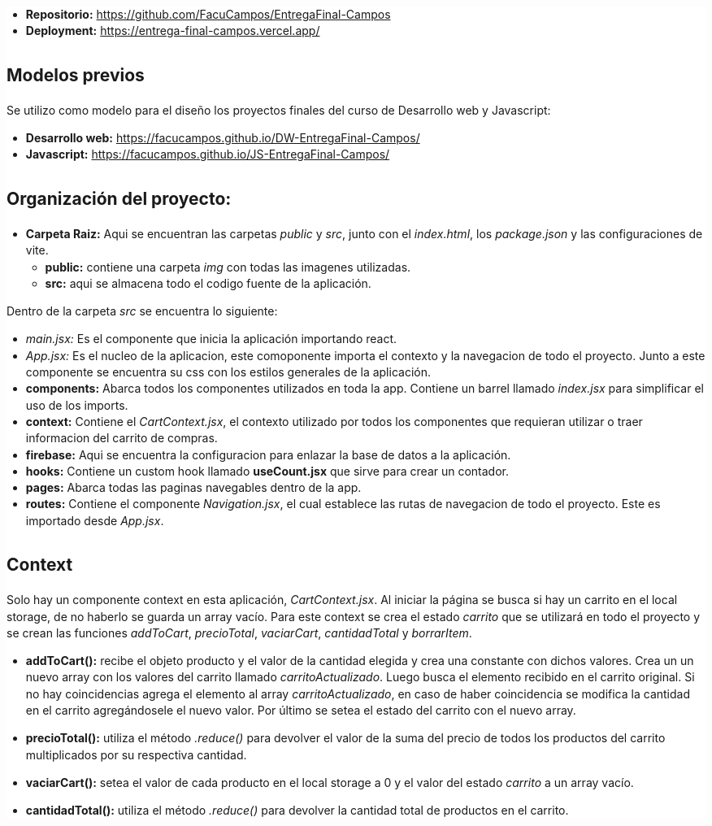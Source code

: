 - **Repositorio:** https://github.com/FacuCampos/EntregaFinal-Campos
- **Deployment:** https://entrega-final-campos.vercel.app/

## Modelos previos

Se utilizo como modelo para el diseño los proyectos finales del curso de Desarrollo web y Javascript:

- **Desarrollo web:** https://facucampos.github.io/DW-EntregaFinal-Campos/
- **Javascript:** https://facucampos.github.io/JS-EntregaFinal-Campos/

## Organización del proyecto:

- **Carpeta Raiz:** Aqui se encuentran las carpetas _public_ y _src_, junto con el _index.html_, los _package.json_ y las configuraciones de vite.
  - **public:** contiene una carpeta _img_ con todas las imagenes utilizadas.
  - **src:** aqui se almacena todo el codigo fuente de la aplicación.

Dentro de la carpeta _src_ se encuentra lo siguiente:

- _main.jsx:_ Es el componente que inicia la aplicación importando react.
- _App.jsx:_ Es el nucleo de la aplicacion, este comoponente importa el contexto y la navegacion de todo el proyecto. Junto a este componente se encuentra su css con los estilos generales de la aplicación.
- **components:** Abarca todos los componentes utilizados en toda la app. Contiene un barrel llamado _index.jsx_ para simplificar el uso de los imports.
- **context:** Contiene el _CartContext.jsx_, el contexto utilizado por todos los componentes que requieran utilizar o traer informacion del carrito de compras.
- **firebase:** Aqui se encuentra la configuracion para enlazar la base de datos a la aplicación.
- **hooks:** Contiene un custom hook llamado **useCount.jsx** que sirve para crear un contador.
- **pages:** Abarca todas las paginas navegables dentro de la app.
- **routes:** Contiene el componente _Navigation.jsx_, el cual establece las rutas de navegacion de todo el proyecto. Este es importado desde _App.jsx_.

## Context
Solo hay un componente context en esta aplicación, *CartContext.jsx*. Al iniciar la página se busca si hay un carrito en el local storage, de no haberlo se guarda un array vacío.
Para este context se crea el estado *carrito* que se utilizará en todo el proyecto y se crean las funciones *addToCart*, *precioTotal*, *vaciarCart*, *cantidadTotal* y *borrarItem*.
- **addToCart():** recibe el objeto producto y el valor de la cantidad elegida y crea una constante con dichos valores. Crea un un nuevo array con los valores del carrito llamado *carritoActualizado*. Luego busca el elemento recibido en el carrito original. Si no hay coincidencias agrega el elemento al array *carritoActualizado*, en caso de haber coincidencia se modifica la cantidad en el carrito agregándosele el nuevo valor. Por último se setea el estado del carrito con el nuevo array.

- **precioTotal():** utiliza el método *.reduce()* para devolver el valor de la suma del precio de todos los productos del carrito multiplicados por su respectiva cantidad.

- **vaciarCart():** setea el valor de cada producto en el local storage a 0 y el valor del estado *carrito* a un array vacío. 

- **cantidadTotal():** utiliza el método *.reduce()* para devolver la cantidad total de productos en el carrito.
